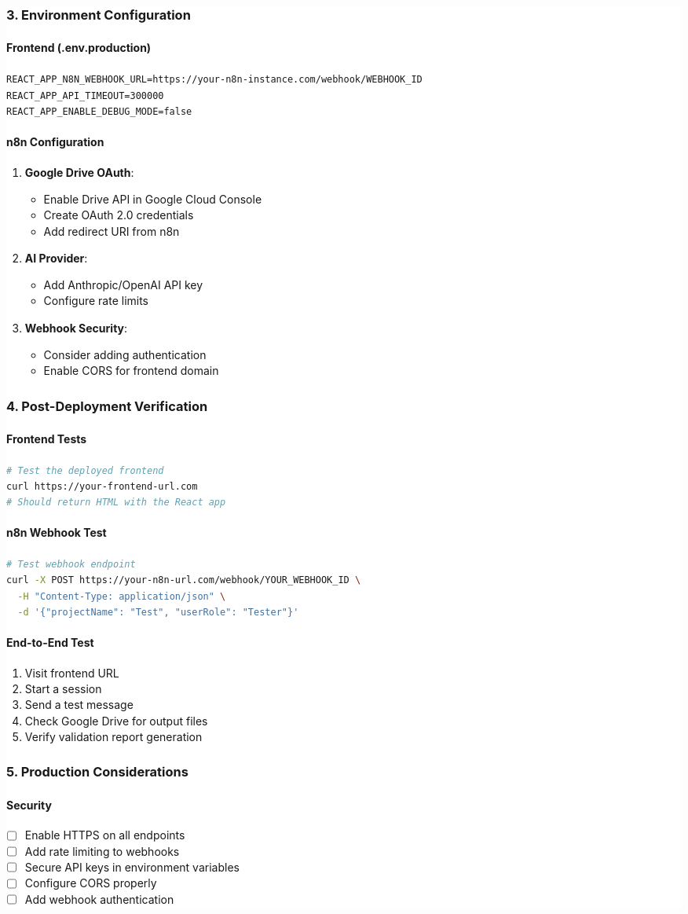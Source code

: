 ### 3. Environment Configuration

#### Frontend (.env.production)
```env
REACT_APP_N8N_WEBHOOK_URL=https://your-n8n-instance.com/webhook/WEBHOOK_ID
REACT_APP_API_TIMEOUT=300000
REACT_APP_ENABLE_DEBUG_MODE=false
```

#### n8n Configuration
1. **Google Drive OAuth**:
   - Enable Drive API in Google Cloud Console
   - Create OAuth 2.0 credentials
   - Add redirect URI from n8n

2. **AI Provider**:
   - Add Anthropic/OpenAI API key
   - Configure rate limits

3. **Webhook Security**:
   - Consider adding authentication
   - Enable CORS for frontend domain

### 4. Post-Deployment Verification

#### Frontend Tests
```bash
# Test the deployed frontend
curl https://your-frontend-url.com
# Should return HTML with the React app
```

#### n8n Webhook Test
```bash
# Test webhook endpoint
curl -X POST https://your-n8n-url.com/webhook/YOUR_WEBHOOK_ID \
  -H "Content-Type: application/json" \
  -d '{"projectName": "Test", "userRole": "Tester"}'
```

#### End-to-End Test
1. Visit frontend URL
2. Start a session
3. Send a test message
4. Check Google Drive for output files
5. Verify validation report generation

### 5. Production Considerations

#### Security
- [ ] Enable HTTPS on all endpoints
- [ ] Add rate limiting to webhooks
- [ ] Secure API keys in environment variables
- [ ] Configure CORS properly
- [ ] Add webhook authentication
